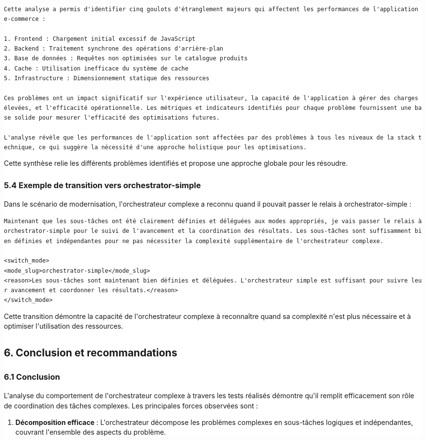 ```
Cette analyse a permis d'identifier cinq goulots d'étranglement majeurs qui affectent les performances de l'application e-commerce :

1. Frontend : Chargement initial excessif de JavaScript
2. Backend : Traitement synchrone des opérations d'arrière-plan
3. Base de données : Requêtes non optimisées sur le catalogue produits
4. Cache : Utilisation inefficace du système de cache
5. Infrastructure : Dimensionnement statique des ressources

Ces problèmes ont un impact significatif sur l'expérience utilisateur, la capacité de l'application à gérer des charges élevées, et l'efficacité opérationnelle. Les métriques et indicateurs identifiés pour chaque problème fournissent une base solide pour mesurer l'efficacité des optimisations futures.

L'analyse révèle que les performances de l'application sont affectées par des problèmes à tous les niveaux de la stack technique, ce qui suggère la nécessité d'une approche holistique pour les optimisations.
```

Cette synthèse relie les différents problèmes identifiés et propose une approche globale pour les résoudre.

### 5.4 Exemple de transition vers orchestrator-simple

Dans le scénario de modernisation, l'orchestrateur complexe a reconnu quand il pouvait passer le relais à orchestrator-simple :

```
Maintenant que les sous-tâches ont été clairement définies et déléguées aux modes appropriés, je vais passer le relais à orchestrator-simple pour le suivi de l'avancement et la coordination des résultats. Les sous-tâches sont suffisamment bien définies et indépendantes pour ne pas nécessiter la complexité supplémentaire de l'orchestrateur complexe.

<switch_mode>
<mode_slug>orchestrator-simple</mode_slug>
<reason>Les sous-tâches sont maintenant bien définies et déléguées. L'orchestrateur simple est suffisant pour suivre leur avancement et coordonner les résultats.</reason>
</switch_mode>
```

Cette transition démontre la capacité de l'orchestrateur complexe à reconnaître quand sa complexité n'est plus nécessaire et à optimiser l'utilisation des ressources.

## 6. Conclusion et recommandations

### 6.1 Conclusion

L'analyse du comportement de l'orchestrateur complexe à travers les tests réalisés démontre qu'il remplit efficacement son rôle de coordination des tâches complexes. Les principales forces observées sont :

1. **Décomposition efficace** : L'orchestrateur décompose les problèmes complexes en sous-tâches logiques et indépendantes, couvrant l'ensemble des aspects du problème.

